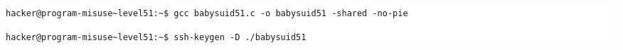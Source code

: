 ```c
```

```
hacker@program-misuse~level51:~$ gcc babysuid51.c -o babysuid51 -shared -no-pie
```

```
hacker@program-misuse~level51:~$ ssh-keygen -D ./babysuid51
```
